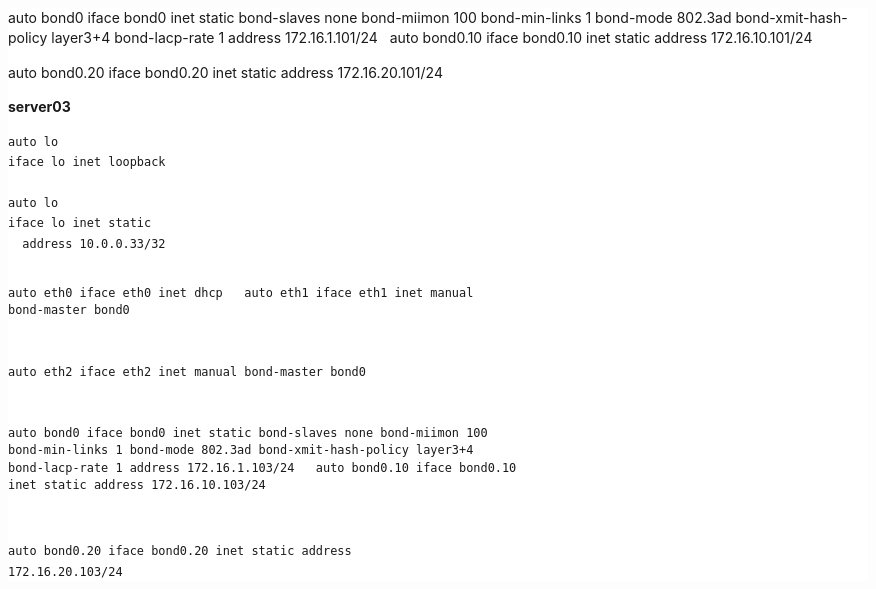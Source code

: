 auto bond0
iface bond0 inet static
  bond-slaves none
  bond-miimon 100
  bond-min-links 1
  bond-mode 802.3ad
  bond-xmit-hash-policy layer3+4
  bond-lacp-rate 1
  address 172.16.1.101/24
 
auto bond0.10
iface bond0.10 inet static
  address 172.16.10.101/24

auto bond0.20
iface bond0.20 inet static
  address 172.16.20.101/24</code></pre></td>
<td><p><strong>server03</strong></p>
<pre><code>auto lo
iface lo inet loopback
 
auto lo
iface lo inet static
  address 10.0.0.33/32

auto eth0
iface eth0 inet dhcp
 
auto eth1
iface eth1 inet manual
    bond-master bond0

auto eth2
iface eth2 inet manual
    bond-master bond0

auto bond0
iface bond0 inet static
  bond-slaves none
  bond-miimon 100
  bond-min-links 1
  bond-mode 802.3ad
  bond-xmit-hash-policy layer3+4
  bond-lacp-rate 1
  address 172.16.1.103/24
 
auto bond0.10
iface bond0.10 inet static
  address 172.16.10.103/24

auto bond0.20
iface bond0.20 inet static
  address 172.16.20.103/24</code></pre></td>
</tr>
</tbody>
</table>
